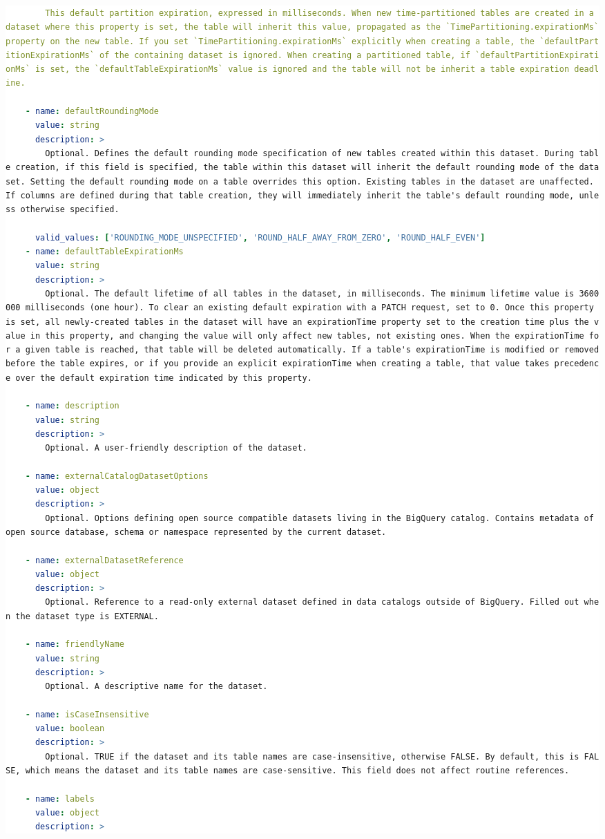 ```yaml
        This default partition expiration, expressed in milliseconds. When new time-partitioned tables are created in a dataset where this property is set, the table will inherit this value, propagated as the `TimePartitioning.expirationMs` property on the new table. If you set `TimePartitioning.expirationMs` explicitly when creating a table, the `defaultPartitionExpirationMs` of the containing dataset is ignored. When creating a partitioned table, if `defaultPartitionExpirationMs` is set, the `defaultTableExpirationMs` value is ignored and the table will not be inherit a table expiration deadline.
        
    - name: defaultRoundingMode
      value: string
      description: >
        Optional. Defines the default rounding mode specification of new tables created within this dataset. During table creation, if this field is specified, the table within this dataset will inherit the default rounding mode of the dataset. Setting the default rounding mode on a table overrides this option. Existing tables in the dataset are unaffected. If columns are defined during that table creation, they will immediately inherit the table's default rounding mode, unless otherwise specified.
        
      valid_values: ['ROUNDING_MODE_UNSPECIFIED', 'ROUND_HALF_AWAY_FROM_ZERO', 'ROUND_HALF_EVEN']
    - name: defaultTableExpirationMs
      value: string
      description: >
        Optional. The default lifetime of all tables in the dataset, in milliseconds. The minimum lifetime value is 3600000 milliseconds (one hour). To clear an existing default expiration with a PATCH request, set to 0. Once this property is set, all newly-created tables in the dataset will have an expirationTime property set to the creation time plus the value in this property, and changing the value will only affect new tables, not existing ones. When the expirationTime for a given table is reached, that table will be deleted automatically. If a table's expirationTime is modified or removed before the table expires, or if you provide an explicit expirationTime when creating a table, that value takes precedence over the default expiration time indicated by this property.
        
    - name: description
      value: string
      description: >
        Optional. A user-friendly description of the dataset.
        
    - name: externalCatalogDatasetOptions
      value: object
      description: >
        Optional. Options defining open source compatible datasets living in the BigQuery catalog. Contains metadata of open source database, schema or namespace represented by the current dataset.
        
    - name: externalDatasetReference
      value: object
      description: >
        Optional. Reference to a read-only external dataset defined in data catalogs outside of BigQuery. Filled out when the dataset type is EXTERNAL.
        
    - name: friendlyName
      value: string
      description: >
        Optional. A descriptive name for the dataset.
        
    - name: isCaseInsensitive
      value: boolean
      description: >
        Optional. TRUE if the dataset and its table names are case-insensitive, otherwise FALSE. By default, this is FALSE, which means the dataset and its table names are case-sensitive. This field does not affect routine references.
        
    - name: labels
      value: object
      description: >
```